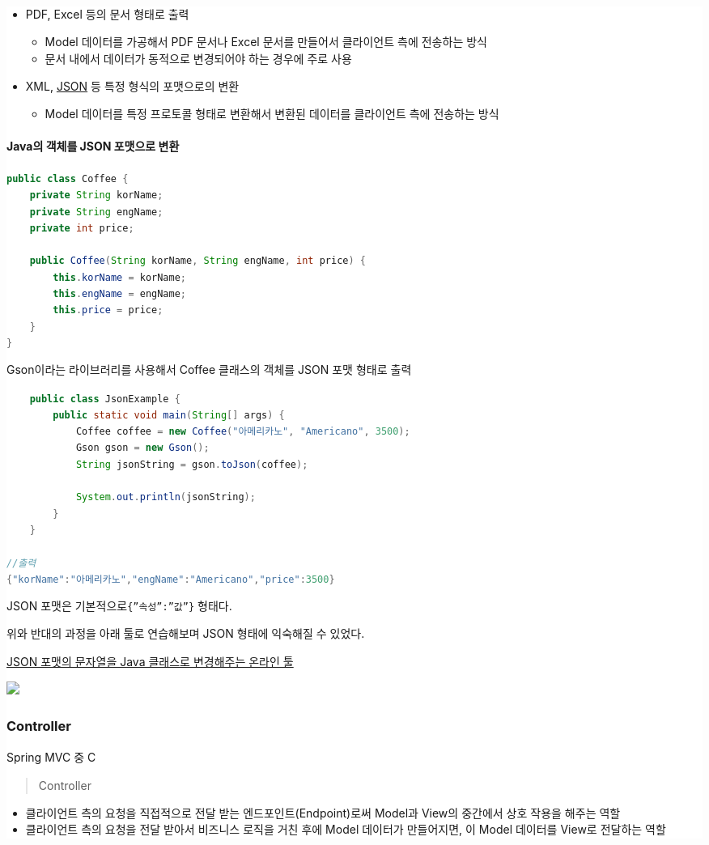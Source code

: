 - PDF, Excel 등의 문서 형태로 출력
    - Model 데이터를 가공해서 PDF 문서나 Excel 문서를 만들어서 클라이언트 측에 전송하는 방식
    - 문서 내에서 데이터가 동적으로 변경되어야 하는 경우에 주로 사용

- XML, [JSON](https://ko.wikipedia.org/wiki/JSON) 등 특정 형식의 포맷으로의 변환
    - Model 데이터를 특정 프로토콜 형태로 변환해서 변환된 데이터를 클라이언트 측에 전송하는 방식

#### Java의 객체를 JSON 포맷으로 변환

```java
public class Coffee {
    private String korName;
    private String engName;
    private int price;

    public Coffee(String korName, String engName, int price) {
        this.korName = korName;
        this.engName = engName;
        this.price = price;
    }
}
```

Gson이라는 라이브러리를 사용해서 Coffee 클래스의 객체를 JSON 포맷 형태로 출력

```java
    public class JsonExample {
        public static void main(String[] args) {
            Coffee coffee = new Coffee("아메리카노", "Americano", 3500);
            Gson gson = new Gson();
            String jsonString = gson.toJson(coffee);
    
            System.out.println(jsonString);
        }
    }
    
//출력
{"korName":"아메리카노","engName":"Americano","price":3500}
```

 JSON 포맷은 기본적으로``{”속성”:”값”}`` 형태다.

위와 반대의 과정을 아래 툴로 연습해보며 JSON 형태에 익숙해질 수 있었다.

[JSON 포맷의 문자열을 Java 클래스로 변경해주는 온라인 툴](https://jsonformatter.org/json-to-java)

![](https://velog.velcdn.com/images/wish17/post/f6262c9f-3c87-4e3a-a6b1-e96e3fe45097/image.png)



### Controller

Spring MVC 중 C

> Controller
- 클라이언트 측의 요청을 직접적으로 전달 받는 엔드포인트(Endpoint)로써 Model과 View의 중간에서 상호 작용을 해주는 역할
- 클라이언트 측의 요청을 전달 받아서 비즈니스 로직을 거친 후에 Model 데이터가 만들어지면, 이 Model 데이터를 View로 전달하는 역할
